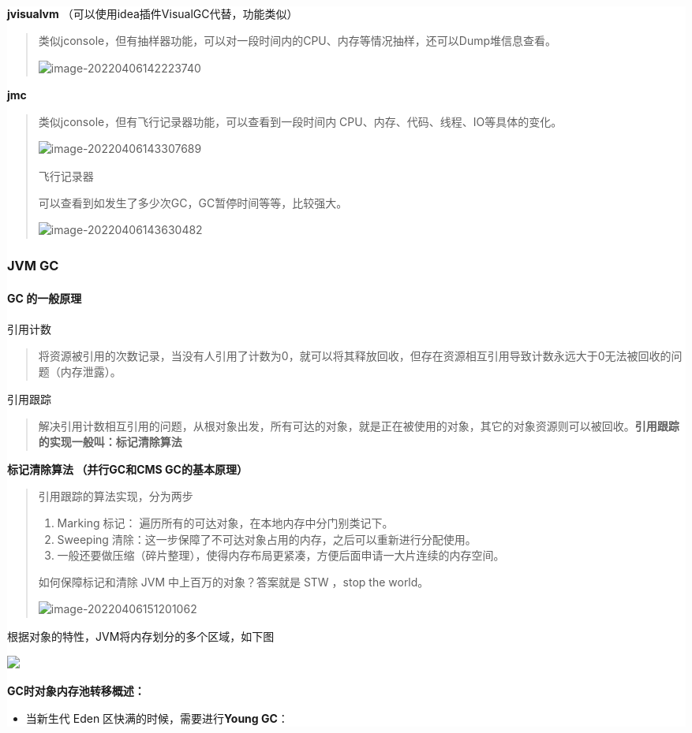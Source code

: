**jvisualvm** （可以使用idea插件VisualGC代替，功能类似）

> 类似jconsole，但有抽样器功能，可以对一段时间内的CPU、内存等情况抽样，还可以Dump堆信息查看。
>
> ![image-20220406142223740](https://cdn.jsdelivr.net/gh/jianhaojiang/PicGoBed/img/20220406142223.png)

**jmc**

> 类似jconsole，但有飞行记录器功能，可以查看到一段时间内 CPU、内存、代码、线程、IO等具体的变化。
>
> ![image-20220406143307689](https://cdn.jsdelivr.net/gh/jianhaojiang/PicGoBed/img/20220406143307.png)
>
> 飞行记录器
>
> 可以查看到如发生了多少次GC，GC暂停时间等等，比较强大。
>
> ![image-20220406143630482](https://cdn.jsdelivr.net/gh/jianhaojiang/PicGoBed/img/20220406143630.png)



### JVM GC

#### GC 的一般原理

引用计数

> 将资源被引用的次数记录，当没有人引用了计数为0，就可以将其释放回收，但存在资源相互引用导致计数永远大于0无法被回收的问题（内存泄露）。

引用跟踪

> 解决引用计数相互引用的问题，从根对象出发，所有可达的对象，就是正在被使用的对象，其它的对象资源则可以被回收。**引用跟踪的实现一般叫：标记清除算法**

**标记清除算法 （并行GC和CMS GC的基本原理）**

> 引用跟踪的算法实现，分为两步
>
> 1. Marking 标记： 遍历所有的可达对象，在本地内存中分门别类记下。
> 2. Sweeping 清除：这一步保障了不可达对象占用的内存，之后可以重新进行分配使用。
> 3. 一般还要做压缩（碎片整理），使得内存布局更紧凑，方便后面申请一大片连续的内存空间。
>
> 如何保障标记和清除 JVM 中上百万的对象？答案就是 STW ，stop the world。
>
> ![image-20220406151201062](https://cdn.jsdelivr.net/gh/jianhaojiang/PicGoBed/img/20220406151201.png)

根据对象的特性，JVM将内存划分的多个区域，如下图

![](https://cdn.jsdelivr.net/gh/jianhaojiang/PicGoBed/img/20220406152218.png)



**GC时对象内存池转移概述：**

- 当新生代 Eden 区快满的时候，需要进行**Young GC**：
